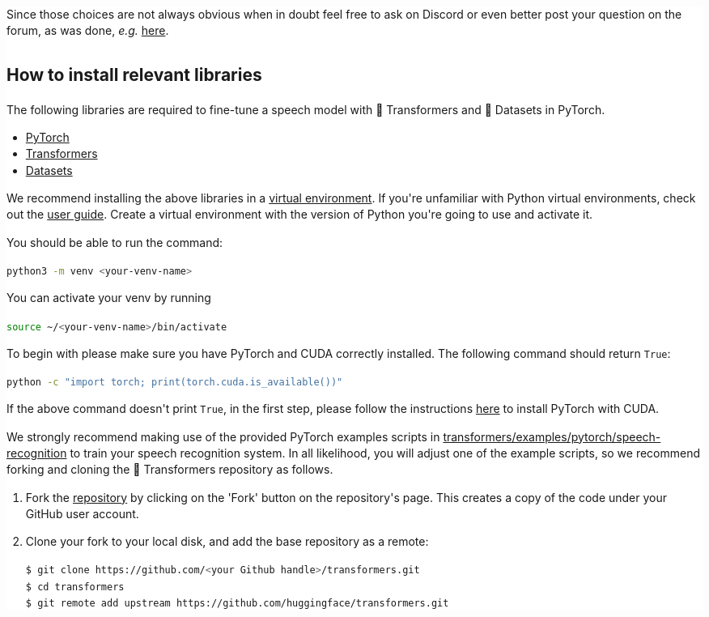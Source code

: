 Since those choices are not always obvious when in doubt feel free to ask on Discord or even better post your question on the forum, as was 
done, *e.g.* [here](https://discuss.huggingface.co/t/spanish-asr-fine-tuning-wav2vec2/4586).

## How to install relevant libraries

The following libraries are required to fine-tune a speech model with 🤗 Transformers and 🤗 Datasets in PyTorch.

- [PyTorch](https://pytorch.org/)
- [Transformers](https://github.com/huggingface/transformers)
- [Datasets](https://github.com/huggingface/datasets)

We recommend installing the above libraries in a [virtual environment](https://docs.python.org/3/library/venv.html). 
If you're unfamiliar with Python virtual environments, check out the [user guide](https://packaging.python.org/guides/installing-using-pip-and-virtual-environments/). Create a virtual environment with the version of Python you're going
to use and activate it.

You should be able to run the command:

```bash
python3 -m venv <your-venv-name>
```

You can activate your venv by running

```bash
source ~/<your-venv-name>/bin/activate
```

To begin with please make sure you have PyTorch and CUDA correctly installed. 
The following command should return ``True``:

```bash
python -c "import torch; print(torch.cuda.is_available())"
```

If the above command doesn't print ``True``, in the first step, please follow the
instructions [here](https://pytorch.org/) to install PyTorch with CUDA.

We strongly recommend making use of the provided PyTorch examples scripts in [transformers/examples/pytorch/speech-recognition](https://github.com/huggingface/transformers/tree/main/examples/pytorch/speech-recognition) to train your speech recognition
system.
In all likelihood, you will adjust one of the example scripts, so we recommend forking and cloning the 🤗 Transformers repository as follows. 

1. Fork the [repository](https://github.com/huggingface/transformers) by
   clicking on the 'Fork' button on the repository's page. This creates a copy of the code
   under your GitHub user account.

2. Clone your fork to your local disk, and add the base repository as a remote:

   ```bash
   $ git clone https://github.com/<your Github handle>/transformers.git
   $ cd transformers
   $ git remote add upstream https://github.com/huggingface/transformers.git
   ```
